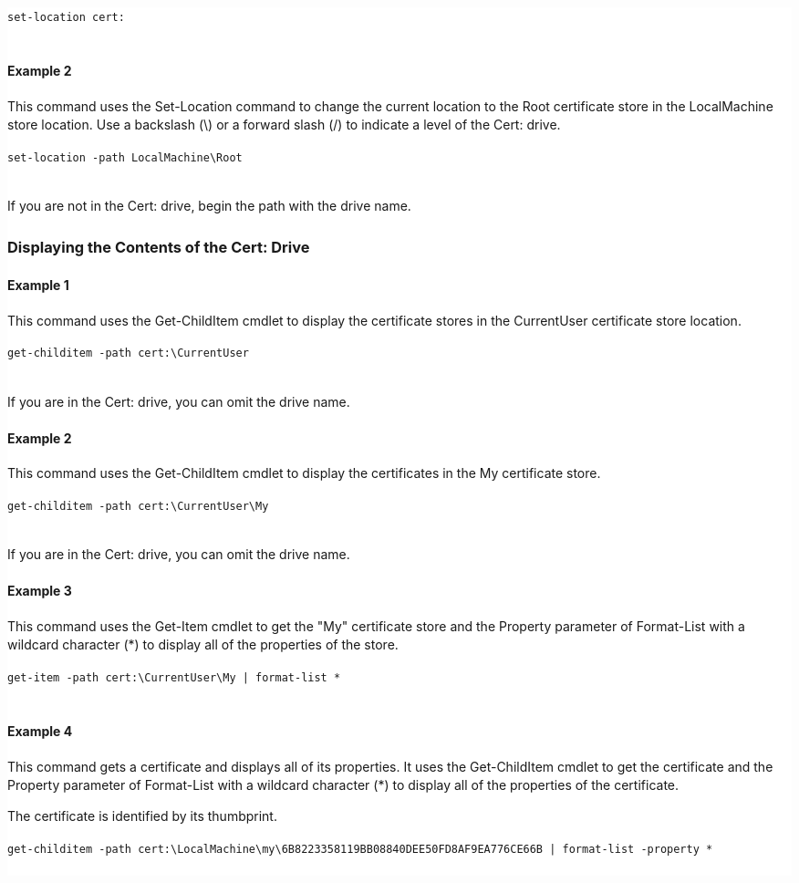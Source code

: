 ```  
set-location cert:  
  
```  
  
#### Example 2  
 This command uses the Set-Location command to change the current location to the Root certificate store in the LocalMachine store location. Use a backslash (\\) or a forward slash (/) to indicate a level of the Cert: drive.  
  
```  
set-location -path LocalMachine\Root  
  
```  
  
 If you are not in the Cert: drive, begin the path with the drive name.  
  
### Displaying the Contents of the Cert: Drive  
  
#### Example 1  
 This command uses the Get-ChildItem cmdlet to display the certificate stores in the CurrentUser certificate store location.  
  
```  
get-childitem -path cert:\CurrentUser  
  
```  
  
 If you are in the Cert: drive, you can omit the drive name.  
  
#### Example 2  
 This command uses the Get-ChildItem cmdlet to display the certificates in the My certificate store.  
  
```  
get-childitem -path cert:\CurrentUser\My  
  
```  
  
 If you are in the Cert: drive, you can omit the drive name.  
  
#### Example 3  
 This command uses the Get-Item cmdlet to get the "My" certificate store and the Property parameter of Format-List with a wildcard character (*) to display all of the properties of the store.  
  
```  
get-item -path cert:\CurrentUser\My | format-list *  
  
```  
  
#### Example 4  
 This command gets a certificate and displays all of its properties. It uses the Get-ChildItem cmdlet to get the certificate and the Property parameter of Format-List with a wildcard character (*) to display all of the properties of the certificate.  
  
 The certificate is identified by its thumbprint.  
  
```  
get-childitem -path cert:\LocalMachine\my\6B8223358119BB08840DEE50FD8AF9EA776CE66B | format-list -property *  
  
```  
  